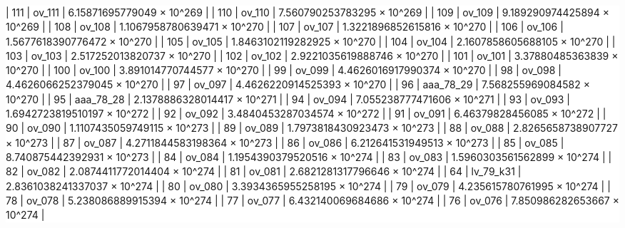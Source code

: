 | 111 | ov_111 | 6.15871695779049 × 10^269 |
| 110 | ov_110 | 7.560790253783295 × 10^269 |
| 109 | ov_109 | 9.189290974425894 × 10^269 |
| 108 | ov_108 | 1.1067958780639471 × 10^270 |
| 107 | ov_107 | 1.3221896852615816 × 10^270 |
| 106 | ov_106 | 1.5677618390776472 × 10^270 |
| 105 | ov_105 | 1.8463102119282925 × 10^270 |
| 104 | ov_104 | 2.1607858605688105 × 10^270 |
| 103 | ov_103 | 2.517252013820737 × 10^270 |
| 102 | ov_102 | 2.9221035619888746 × 10^270 |
| 101 | ov_101 | 3.37880485363839 × 10^270 |
| 100 | ov_100 | 3.891014770744577 × 10^270 |
| 99 | ov_099 | 4.4626016917990374 × 10^270 |
| 98 | ov_098 | 4.4626066252379045 × 10^270 |
| 97 | ov_097 | 4.4626220914525393 × 10^270 |
| 96 | aaa_78_29 | 7.568255969084582 × 10^270 |
| 95 | aaa_78_28 | 2.1378886328014417 × 10^271 |
| 94 | ov_094 | 7.055238777471606 × 10^271 |
| 93 | ov_093 | 1.6942723819510197 × 10^272 |
| 92 | ov_092 | 3.4840453287034574 × 10^272 |
| 91 | ov_091 | 6.46379828456085 × 10^272 |
| 90 | ov_090 | 1.1107435059749115 × 10^273 |
| 89 | ov_089 | 1.7973818430923473 × 10^273 |
| 88 | ov_088 | 2.8265658738907727 × 10^273 |
| 87 | ov_087 | 4.2711844583198364 × 10^273 |
| 86 | ov_086 | 6.212641531949513 × 10^273 |
| 85 | ov_085 | 8.740875442392931 × 10^273 |
| 84 | ov_084 | 1.1954390379520516 × 10^274 |
| 83 | ov_083 | 1.5960303561562899 × 10^274 |
| 82 | ov_082 | 2.0874411772014404 × 10^274 |
| 81 | ov_081 | 2.6821281317796646 × 10^274 |
| 64 | lv_79_k31 | 2.8361038241337037 × 10^274 |
| 80 | ov_080 | 3.3934365955258195 × 10^274 |
| 79 | ov_079 | 4.235615780761995 × 10^274 |
| 78 | ov_078 | 5.238086889915394 × 10^274 |
| 77 | ov_077 | 6.432140069684686 × 10^274 |
| 76 | ov_076 | 7.850986282653667 × 10^274 |